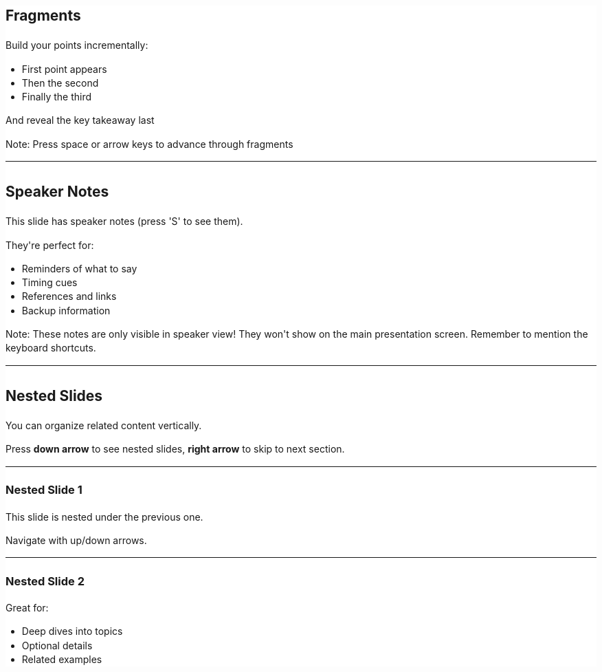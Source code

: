 ## Fragments

Build your points incrementally:

- First point appears 
- Then the second 
- Finally the third 

<div class="highlight fragment">
And reveal the key takeaway last
</div>

Note: Press space or arrow keys to advance through fragments

---

## Speaker Notes

This slide has speaker notes (press 'S' to see them).

They're perfect for:
- Reminders of what to say
- Timing cues
- References and links
- Backup information

Note:
These notes are only visible in speaker view!
They won't show on the main presentation screen.
Remember to mention the keyboard shortcuts.

---

## Nested Slides

You can organize related content vertically.

Press **down arrow** to see nested slides, **right arrow** to skip to next section.

----

### Nested Slide 1

This slide is nested under the previous one.

Navigate with up/down arrows.

----

### Nested Slide 2

Great for:
- Deep dives into topics
- Optional details
- Related examples
